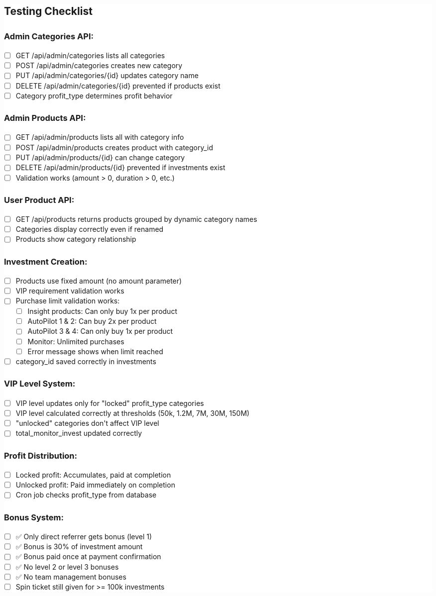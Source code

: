 
## Testing Checklist

### Admin Categories API:
- [ ] GET /api/admin/categories lists all categories
- [ ] POST /api/admin/categories creates new category
- [ ] PUT /api/admin/categories/{id} updates category name
- [ ] DELETE /api/admin/categories/{id} prevented if products exist
- [ ] Category profit_type determines profit behavior

### Admin Products API:
- [ ] GET /api/admin/products lists all with category info
- [ ] POST /api/admin/products creates product with category_id
- [ ] PUT /api/admin/products/{id} can change category
- [ ] DELETE /api/admin/products/{id} prevented if investments exist
- [ ] Validation works (amount > 0, duration > 0, etc.)

### User Product API:
- [ ] GET /api/products returns products grouped by dynamic category names
- [ ] Categories display correctly even if renamed
- [ ] Products show category relationship

### Investment Creation:
- [ ] Products use fixed amount (no amount parameter)
- [ ] VIP requirement validation works
- [ ] Purchase limit validation works:
  - [ ] Insight products: Can only buy 1x per product
  - [ ] AutoPilot 1 & 2: Can buy 2x per product
  - [ ] AutoPilot 3 & 4: Can only buy 1x per product
  - [ ] Monitor: Unlimited purchases
  - [ ] Error message shows when limit reached
- [ ] category_id saved correctly in investments

### VIP Level System:
- [ ] VIP level updates only for "locked" profit_type categories
- [ ] VIP level calculated correctly at thresholds (50k, 1.2M, 7M, 30M, 150M)
- [ ] "unlocked" categories don't affect VIP level
- [ ] total_monitor_invest updated correctly

### Profit Distribution:
- [ ] Locked profit: Accumulates, paid at completion
- [ ] Unlocked profit: Paid immediately on completion
- [ ] Cron job checks profit_type from database

### Bonus System:
- [ ] ✅ Only direct referrer gets bonus (level 1)
- [ ] ✅ Bonus is 30% of investment amount
- [ ] ✅ Bonus paid once at payment confirmation
- [ ] ✅ No level 2 or level 3 bonuses
- [ ] ✅ No team management bonuses
- [ ] Spin ticket still given for >= 100k investments
